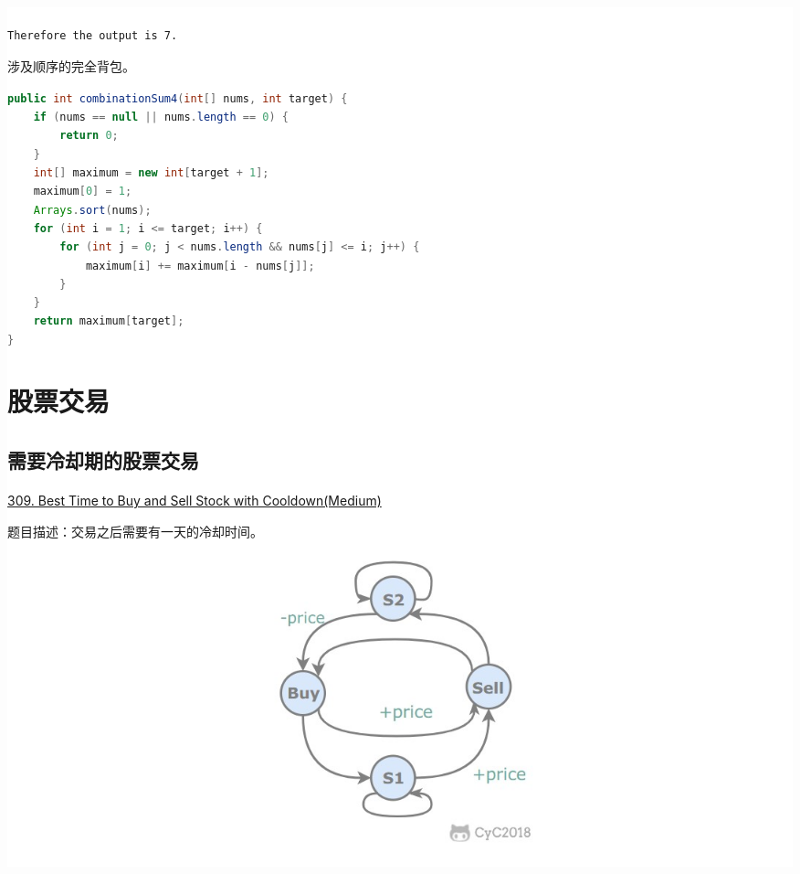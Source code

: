 ```html

Therefore the output is 7.
```

涉及顺序的完全背包。

```java
public int combinationSum4(int[] nums, int target) {
    if (nums == null || nums.length == 0) {
        return 0;
    }
    int[] maximum = new int[target + 1];
    maximum[0] = 1;
    Arrays.sort(nums);
    for (int i = 1; i <= target; i++) {
        for (int j = 0; j < nums.length && nums[j] <= i; j++) {
            maximum[i] += maximum[i - nums[j]];
        }
    }
    return maximum[target];
}
```

# 股票交易

## 需要冷却期的股票交易

[309. Best Time to Buy and Sell Stock with Cooldown(Medium)](https://leetcode.com/problems/best-time-to-buy-and-sell-stock-with-cooldown/description/)

题目描述：交易之后需要有一天的冷却时间。

<div align="center"> <img src="pics/83acbb02-872a-4178-b22a-c89c3cb60263.jpg" width="300px"> </div><br>
